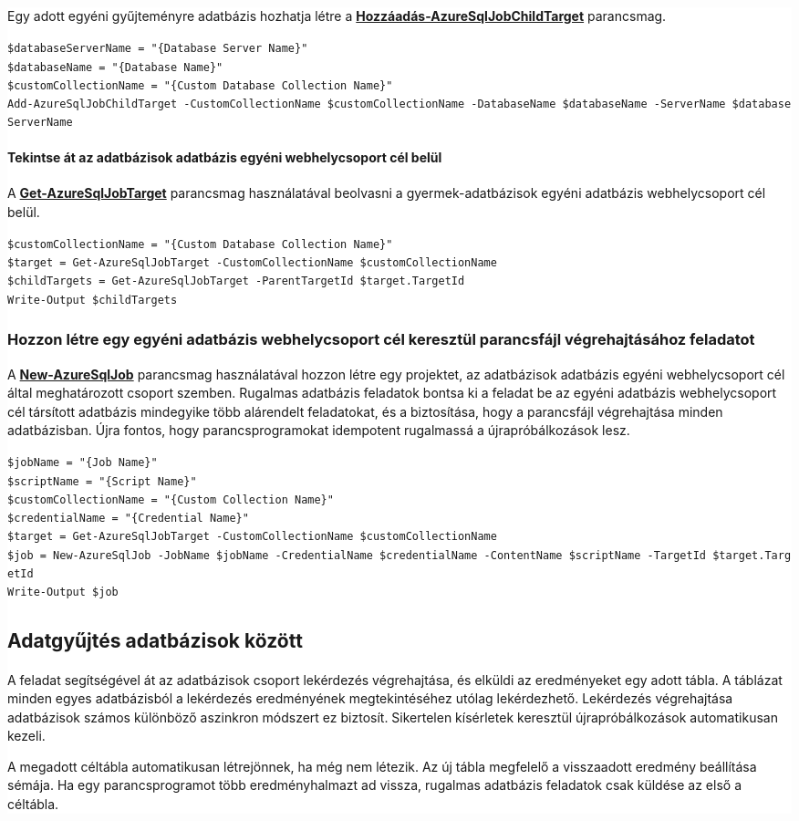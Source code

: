 Egy adott egyéni gyűjteményre adatbázis hozhatja létre a [**Hozzáadás-AzureSqlJobChildTarget**](https://msdn.microsoft.comlibrary/mt346064.aspx) parancsmag.

    $databaseServerName = "{Database Server Name}"
    $databaseName = "{Database Name}"
    $customCollectionName = "{Custom Database Collection Name}"
    Add-AzureSqlJobChildTarget -CustomCollectionName $customCollectionName -DatabaseName $databaseName -ServerName $databaseServerName 

#### <a name="review-the-databases-within-a-custom-database-collection-target"></a>Tekintse át az adatbázisok adatbázis egyéni webhelycsoport cél belül

A [**Get-AzureSqlJobTarget**](https://msdn.microsoft.com/library/mt346077.aspx) parancsmag használatával beolvasni a gyermek-adatbázisok egyéni adatbázis webhelycsoport cél belül. 
 
    $customCollectionName = "{Custom Database Collection Name}"
    $target = Get-AzureSqlJobTarget -CustomCollectionName $customCollectionName
    $childTargets = Get-AzureSqlJobTarget -ParentTargetId $target.TargetId
    Write-Output $childTargets

### <a name="create-a-job-to-execute-a-script-across-a-custom-database-collection-target"></a>Hozzon létre egy egyéni adatbázis webhelycsoport cél keresztül parancsfájl végrehajtásához feladatot

A [**New-AzureSqlJob**](https://msdn.microsoft.com/library/mt346078.aspx) parancsmag használatával hozzon létre egy projektet, az adatbázisok adatbázis egyéni webhelycsoport cél által meghatározott csoport szemben. Rugalmas adatbázis feladatok bontsa ki a feladat be az egyéni adatbázis webhelycsoport cél társított adatbázis mindegyike több alárendelt feladatokat, és a biztosítása, hogy a parancsfájl végrehajtása minden adatbázisban. Újra fontos, hogy parancsprogramokat idempotent rugalmassá a újrapróbálkozások lesz.

    $jobName = "{Job Name}"
    $scriptName = "{Script Name}"
    $customCollectionName = "{Custom Collection Name}"
    $credentialName = "{Credential Name}"
    $target = Get-AzureSqlJobTarget -CustomCollectionName $customCollectionName
    $job = New-AzureSqlJob -JobName $jobName -CredentialName $credentialName -ContentName $scriptName -TargetId $target.TargetId
    Write-Output $job

## <a name="data-collection-across-databases"></a>Adatgyűjtés adatbázisok között

A feladat segítségével át az adatbázisok csoport lekérdezés végrehajtása, és elküldi az eredményeket egy adott tábla. A táblázat minden egyes adatbázisból a lekérdezés eredményének megtekintéséhez utólag lekérdezhető. Lekérdezés végrehajtása adatbázisok számos különböző aszinkron módszert ez biztosít. Sikertelen kísérletek keresztül újrapróbálkozások automatikusan kezeli.

A megadott céltábla automatikusan létrejönnek, ha még nem létezik. Az új tábla megfelelő a visszaadott eredmény beállítása sémája. Ha egy parancsprogramot több eredményhalmazt ad vissza, rugalmas adatbázis feladatok csak küldése az első a céltábla.
